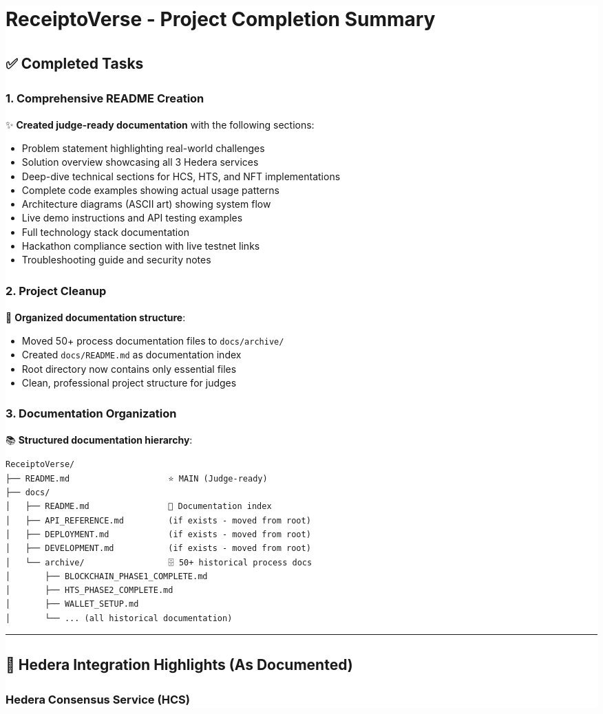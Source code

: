 # ReceiptoVerse - Project Completion Summary

## ✅ Completed Tasks

### 1. **Comprehensive README Creation**

✨ **Created judge-ready documentation** with the following sections:

- Problem statement highlighting real-world challenges
- Solution overview showcasing all 3 Hedera services
- Deep-dive technical sections for HCS, HTS, and NFT implementations
- Complete code examples showing actual usage patterns
- Architecture diagrams (ASCII art) showing system flow
- Live demo instructions and API testing examples
- Full technology stack documentation
- Hackathon compliance section with live testnet links
- Troubleshooting guide and security notes

### 2. **Project Cleanup**

📁 **Organized documentation structure**:

- Moved 50+ process documentation files to `docs/archive/`
- Created `docs/README.md` as documentation index
- Root directory now contains only essential files
- Clean, professional project structure for judges

### 3. **Documentation Organization**

📚 **Structured documentation hierarchy**:

```
ReceiptoVerse/
├── README.md                    ⭐ MAIN (Judge-ready)
├── docs/
│   ├── README.md                📖 Documentation index
│   ├── API_REFERENCE.md         (if exists - moved from root)
│   ├── DEPLOYMENT.md            (if exists - moved from root)
│   ├── DEVELOPMENT.md           (if exists - moved from root)
│   └── archive/                 🗄️ 50+ historical process docs
│       ├── BLOCKCHAIN_PHASE1_COMPLETE.md
│       ├── HTS_PHASE2_COMPLETE.md
│       ├── WALLET_SETUP.md
│       └── ... (all historical documentation)
```

---

## 🔷 Hedera Integration Highlights (As Documented)

### **Hedera Consensus Service (HCS)**
